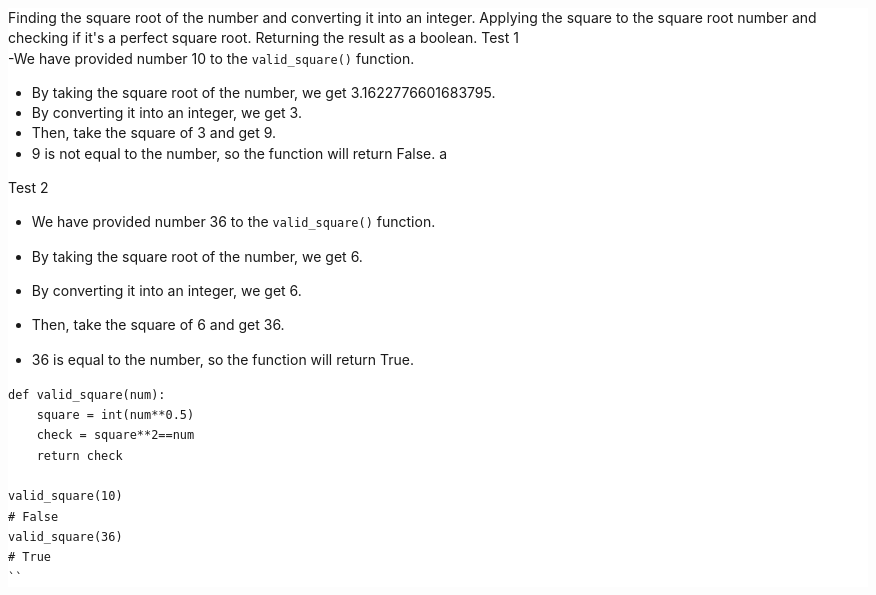 Finding the square root of the number and converting it into an integer.
Applying the square to the square root number and checking if it's a perfect square root.
Returning the result as a boolean. 
Test 1  
-We have provided number 10 to the `valid_square()` function. 

- By taking the square root of the number, we get 3.1622776601683795.
- By converting it into an integer, we get 3.
- Then, take the square of 3 and get 9.
- 9 is not equal to the number, so the function will return False. 
a

Test 2
- We have provided number 36 to the `valid_square()` function. 

- By taking the square root of the number, we get 6.
- By converting it into an integer, we get 6.
- Then, take the square of 6 and get 36.
- 36 is equal to the number, so the function will return True. 
```
def valid_square(num):
    square = int(num**0.5)
    check = square**2==num
    return check

valid_square(10)
# False
valid_square(36)
# True
``
